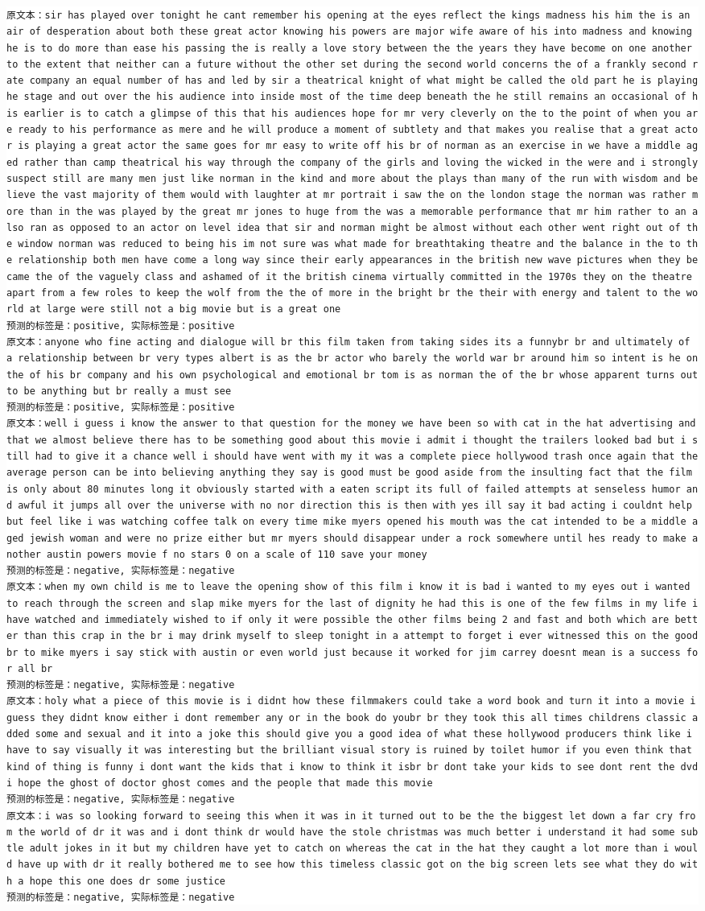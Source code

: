     原文本：sir has played over tonight he cant remember his opening at the eyes reflect the kings madness his him the is an air of desperation about both these great actor knowing his powers are major wife aware of his into madness and knowing he is to do more than ease his passing the is really a love story between the the years they have become on one another to the extent that neither can a future without the other set during the second world concerns the of a frankly second rate company an equal number of has and led by sir a theatrical knight of what might be called the old part he is playing he stage and out over the his audience into inside most of the time deep beneath the he still remains an occasional of his earlier is to catch a glimpse of this that his audiences hope for mr very cleverly on the to the point of when you are ready to his performance as mere and he will produce a moment of subtlety and that makes you realise that a great actor is playing a great actor the same goes for mr easy to write off his br of norman as an exercise in we have a middle aged rather than camp theatrical his way through the company of the girls and loving the wicked in the were and i strongly suspect still are many men just like norman in the kind and more about the plays than many of the run with wisdom and believe the vast majority of them would with laughter at mr portrait i saw the on the london stage the norman was rather more than in the was played by the great mr jones to huge from the was a memorable performance that mr him rather to an also ran as opposed to an actor on level idea that sir and norman might be almost without each other went right out of the window norman was reduced to being his im not sure was what made for breathtaking theatre and the balance in the to the relationship both men have come a long way since their early appearances in the british new wave pictures when they became the of the vaguely class and ashamed of it the british cinema virtually committed in the 1970s they on the theatre apart from a few roles to keep the wolf from the the of more in the bright br the their with energy and talent to the world at large were still not a big movie but is a great one
    预测的标签是：positive, 实际标签是：positive
    原文本：anyone who fine acting and dialogue will br this film taken from taking sides its a funnybr br and ultimately of a relationship between br very types albert is as the br actor who barely the world war br around him so intent is he on the of his br company and his own psychological and emotional br tom is as norman the of the br whose apparent turns out to be anything but br really a must see
    预测的标签是：positive, 实际标签是：positive
    原文本：well i guess i know the answer to that question for the money we have been so with cat in the hat advertising and that we almost believe there has to be something good about this movie i admit i thought the trailers looked bad but i still had to give it a chance well i should have went with my it was a complete piece hollywood trash once again that the average person can be into believing anything they say is good must be good aside from the insulting fact that the film is only about 80 minutes long it obviously started with a eaten script its full of failed attempts at senseless humor and awful it jumps all over the universe with no nor direction this is then with yes ill say it bad acting i couldnt help but feel like i was watching coffee talk on every time mike myers opened his mouth was the cat intended to be a middle aged jewish woman and were no prize either but mr myers should disappear under a rock somewhere until hes ready to make another austin powers movie f no stars 0 on a scale of 110 save your money
    预测的标签是：negative, 实际标签是：negative
    原文本：when my own child is me to leave the opening show of this film i know it is bad i wanted to my eyes out i wanted to reach through the screen and slap mike myers for the last of dignity he had this is one of the few films in my life i have watched and immediately wished to if only it were possible the other films being 2 and fast and both which are better than this crap in the br i may drink myself to sleep tonight in a attempt to forget i ever witnessed this on the good br to mike myers i say stick with austin or even world just because it worked for jim carrey doesnt mean is a success for all br
    预测的标签是：negative, 实际标签是：negative
    原文本：holy what a piece of this movie is i didnt how these filmmakers could take a word book and turn it into a movie i guess they didnt know either i dont remember any or in the book do youbr br they took this all times childrens classic added some and sexual and it into a joke this should give you a good idea of what these hollywood producers think like i have to say visually it was interesting but the brilliant visual story is ruined by toilet humor if you even think that kind of thing is funny i dont want the kids that i know to think it isbr br dont take your kids to see dont rent the dvd i hope the ghost of doctor ghost comes and the people that made this movie
    预测的标签是：negative, 实际标签是：negative
    原文本：i was so looking forward to seeing this when it was in it turned out to be the the biggest let down a far cry from the world of dr it was and i dont think dr would have the stole christmas was much better i understand it had some subtle adult jokes in it but my children have yet to catch on whereas the cat in the hat they caught a lot more than i would have up with dr it really bothered me to see how this timeless classic got on the big screen lets see what they do with a hope this one does dr some justice
    预测的标签是：negative, 实际标签是：negative